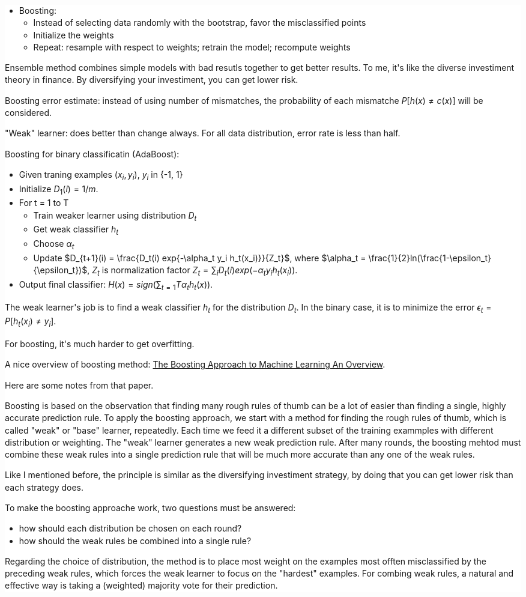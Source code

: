 * Boosting:
	* Instead of selecting data randomly with the bootstrap, favor the misclassified points
	* Initialize the weights
	* Repeat: resample with respect to weights; retrain the model; recompute weights

Ensemble method combines simple models with bad resutls together to get better results. To me, it's like the diverse investiment theory in finance. By diversifying your investiment, you can get lower risk.

Boosting error estimate: instead of using number of mismatches, the probability of each mismatche $P[h(x) \ne c(x)]$ will be considered.

"Weak" learner: does better than change always. For all data distribution, error rate is less than half.

Boosting for binary classificatin (AdaBoost):

* Given traning examples $(x_i, y_i)$, $y_i$ in {-1, 1}
* Initialize $D_1(i) = 1/m$.
* For t = 1 to T
	* Train weaker learner using distribution $D_t$
	* Get weak classifier $h_t$
	* Choose $\alpha_t$
	* Update $D_{t+1}(i) = \frac{D_t(i) exp{-\alpha_t y_i h_t(x_i)}}{Z_t}$, where $\alpha_t = \frac{1}{2}ln(\frac{1-\epsilon_t}{\epsilon_t})$, $Z_t$ is normalization factor $Z_t = \sum_i D_t(i) exp(-\alpha_t y_i h_t(x_i))$.
* Output final classifier: $H(x) = sign(\sum_{t=1}{T} \alpha_t h_t(x))$.

The weak learner's job is to find a weak classifier $h_t$ for the distribution $D_t$. In the binary case, it is to minimize the error $\epsilon_t = P[h_t(x_i) \ne y_i]$.

For boosting, it's much harder to get overfitting.

A nice overview of boosting method: [The Boosting Approach to Machine Learning An Overview](https://www.cs.princeton.edu/courses/archive/spring07/cos424/papers/boosting-survey.pdf).

Here are some notes from that paper.

Boosting is based on the observation that finding many rough rules of thumb can be a lot of easier than finding a single, highly accurate prediction rule. To apply the boosting approach, we start with a method for finding the rough rules of thumb, which is called "weak" or "base" learner, repeatedly. Each time we feed it a different subset of the training exammples with different distribution or weighting. The "weak" learner generates a new weak prediction rule. After many rounds, the boosting mehtod must combine these weak rules into a single prediction rule that will be much more accurate than any one of the weak rules.

Like I mentioned before, the principle is similar as the diversifying investiment strategy, by doing that you can get lower risk than each strategy does.

To make the boosting approache work, two questions must be answered:

* how should each distribution be chosen on each round?
* how should the weak rules be combined into a single rule?

Regarding the choice of distribution, the method is to place most weight on the examples most offten misclassified by the preceding weak rules, which forces the weak learner to focus on the "hardest" examples. For combing weak rules, a natural and effective way is taking a (weighted) majority vote for their prediction.
